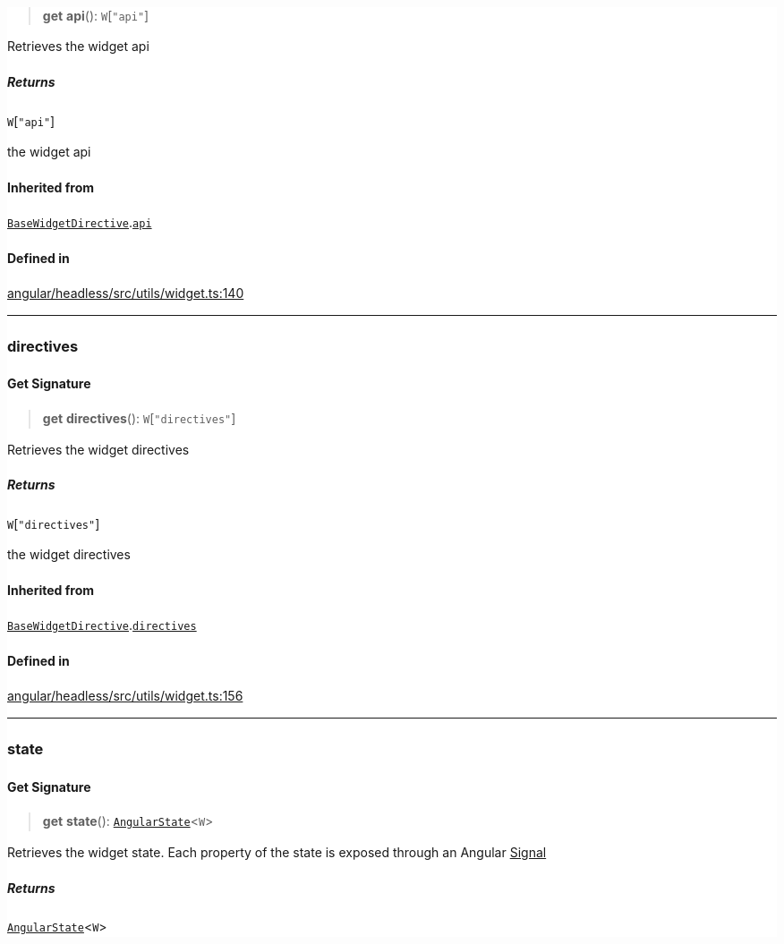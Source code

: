 > **get** **api**(): `W`\[`"api"`\]

Retrieves the widget api

##### Returns

`W`\[`"api"`\]

the widget api

#### Inherited from

[`BaseWidgetDirective`](BaseWidgetDirective.md).[`api`](BaseWidgetDirective.md#api)

#### Defined in

[angular/headless/src/utils/widget.ts:140](https://github.com/AmadeusITGroup/AgnosUI/blob/8a8a9a4dc1d3ff264f45110dad1a1504679fe336/angular/headless/src/utils/widget.ts#L140)

***

### directives

#### Get Signature

> **get** **directives**(): `W`\[`"directives"`\]

Retrieves the widget directives

##### Returns

`W`\[`"directives"`\]

the widget directives

#### Inherited from

[`BaseWidgetDirective`](BaseWidgetDirective.md).[`directives`](BaseWidgetDirective.md#directives)

#### Defined in

[angular/headless/src/utils/widget.ts:156](https://github.com/AmadeusITGroup/AgnosUI/blob/8a8a9a4dc1d3ff264f45110dad1a1504679fe336/angular/headless/src/utils/widget.ts#L156)

***

### state

#### Get Signature

> **get** **state**(): [`AngularState`](../type-aliases/AngularState.md)\<`W`\>

Retrieves the widget state. Each property of the state is exposed through an Angular [Signal](https://angular.dev/api/core/Signal)

##### Returns

[`AngularState`](../type-aliases/AngularState.md)\<`W`\>
